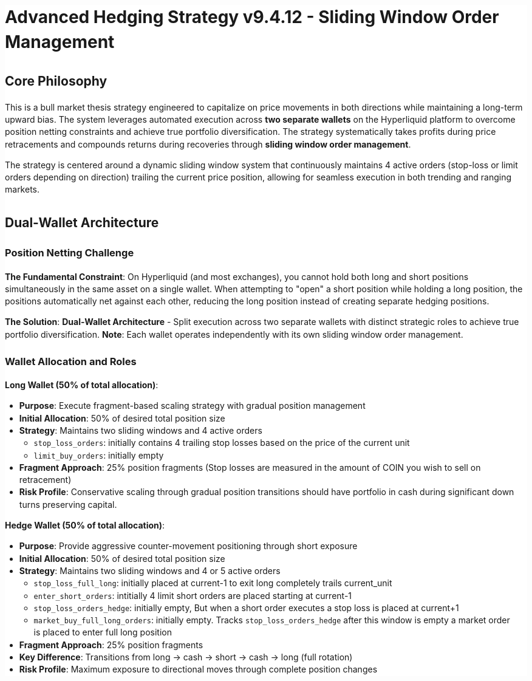 # Advanced Hedging Strategy v9.4.12 - Sliding Window Order Management

## Core Philosophy

This is a bull market thesis strategy engineered to capitalize on price movements in both directions while maintaining a long-term upward bias. The system leverages automated execution across **two separate wallets** on the Hyperliquid platform to overcome position netting constraints and achieve true portfolio diversification. The strategy systematically takes profits during price retracements and compounds returns during recoveries through **sliding window order management**.

The strategy is centered around a dynamic sliding window system that continuously maintains 4 active orders (stop-loss or limit orders depending on direction) trailing the current price position, allowing for seamless execution in both trending and ranging markets.

## Dual-Wallet Architecture

### Position Netting Challenge

**The Fundamental Constraint**: On Hyperliquid (and most exchanges), you cannot hold both long and short positions simultaneously in the same asset on a single wallet. When attempting to "open" a short position while holding a long position, the positions automatically net against each other, reducing the long position instead of creating separate hedging positions.

**The Solution**: **Dual-Wallet Architecture** - Split execution across two separate wallets with distinct strategic roles to achieve true portfolio diversification. **Note**: Each wallet operates independently with its own sliding window order management.

### Wallet Allocation and Roles

**Long Wallet (50% of total allocation)**:
- **Purpose**: Execute fragment-based scaling strategy with gradual position management
- **Initial Allocation**: 50% of desired total position size
- **Strategy**: Maintains two sliding windows and 4 active orders
    - `stop_loss_orders`: initially contains 4 trailing stop losses based on the price of the current unit
    - `limit_buy_orders`: initially empty
- **Fragment Approach**: 25% position fragments (Stop losses are measured in the amount of COIN you wish to sell on retracement)
- **Risk Profile**: Conservative scaling through gradual position transitions should have portfolio in cash during significant down turns preserving capital.

**Hedge Wallet (50% of total allocation)**:
- **Purpose**: Provide aggressive counter-movement positioning through short exposure
- **Initial Allocation**: 50% of desired total position size
- **Strategy**: Maintains two sliding windows and 4 or 5 active orders
    - `stop_loss_full_long`: initially placed at current-1 to exit long completely trails current_unit
    - `enter_short_orders`: intitially 4 limit short orders are placed starting at current-1
    - `stop_loss_orders_hedge`: initially empty, But when a short order executes a stop loss is placed at current+1
    - `market_buy_full_long_orders`: initially empty. Tracks `stop_loss_orders_hedge` after this window is empty a market order         
        is placed to enter full long position
- **Fragment Approach**: 25% position fragments
- **Key Difference**: Transitions from long → cash → short → cash → long (full rotation)
- **Risk Profile**: Maximum exposure to directional moves through complete position changes
